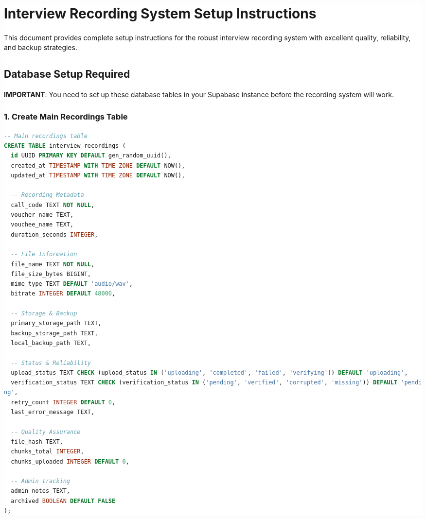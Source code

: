 # Interview Recording System Setup Instructions

This document provides complete setup instructions for the robust interview recording system with excellent quality, reliability, and backup strategies.

## Database Setup Required

**IMPORTANT**: You need to set up these database tables in your Supabase instance before the recording system will work.

### 1. Create Main Recordings Table

```sql
-- Main recordings table
CREATE TABLE interview_recordings (
  id UUID PRIMARY KEY DEFAULT gen_random_uuid(),
  created_at TIMESTAMP WITH TIME ZONE DEFAULT NOW(),
  updated_at TIMESTAMP WITH TIME ZONE DEFAULT NOW(),
  
  -- Recording Metadata
  call_code TEXT NOT NULL,
  voucher_name TEXT,
  vouchee_name TEXT,
  duration_seconds INTEGER,
  
  -- File Information
  file_name TEXT NOT NULL,
  file_size_bytes BIGINT,
  mime_type TEXT DEFAULT 'audio/wav',
  bitrate INTEGER DEFAULT 48000,
  
  -- Storage & Backup
  primary_storage_path TEXT,
  backup_storage_path TEXT,
  local_backup_path TEXT,
  
  -- Status & Reliability
  upload_status TEXT CHECK (upload_status IN ('uploading', 'completed', 'failed', 'verifying')) DEFAULT 'uploading',
  verification_status TEXT CHECK (verification_status IN ('pending', 'verified', 'corrupted', 'missing')) DEFAULT 'pending',
  retry_count INTEGER DEFAULT 0,
  last_error_message TEXT,
  
  -- Quality Assurance  
  file_hash TEXT,
  chunks_total INTEGER,
  chunks_uploaded INTEGER DEFAULT 0,
  
  -- Admin tracking
  admin_notes TEXT,
  archived BOOLEAN DEFAULT FALSE
);
```
